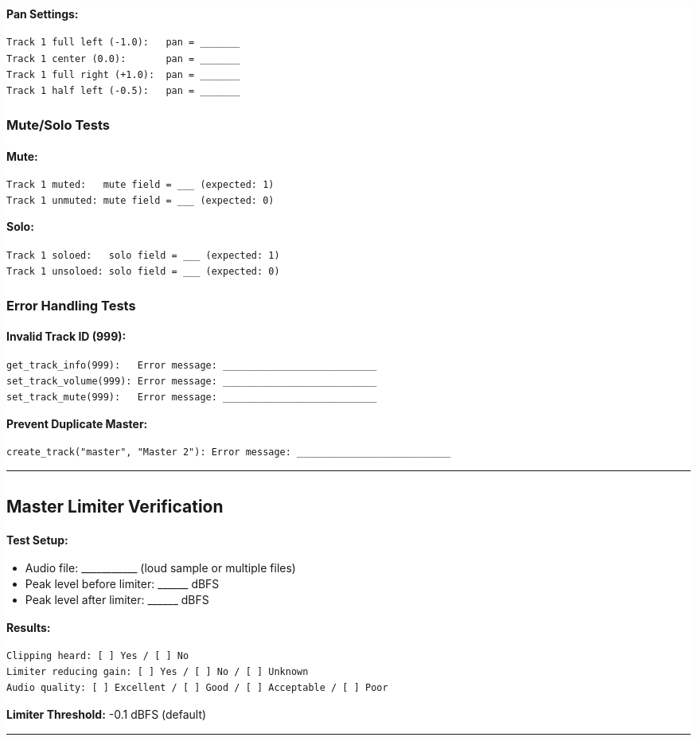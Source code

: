 **Pan Settings:**
```
Track 1 full left (-1.0):   pan = _______
Track 1 center (0.0):       pan = _______
Track 1 full right (+1.0):  pan = _______
Track 1 half left (-0.5):   pan = _______
```

### Mute/Solo Tests

**Mute:**
```
Track 1 muted:   mute field = ___ (expected: 1)
Track 1 unmuted: mute field = ___ (expected: 0)
```

**Solo:**
```
Track 1 soloed:   solo field = ___ (expected: 1)
Track 1 unsoloed: solo field = ___ (expected: 0)
```

### Error Handling Tests

**Invalid Track ID (999):**
```
get_track_info(999):   Error message: ___________________________
set_track_volume(999): Error message: ___________________________
set_track_mute(999):   Error message: ___________________________
```

**Prevent Duplicate Master:**
```
create_track("master", "Master 2"): Error message: ___________________________
```

---

## Master Limiter Verification

**Test Setup:**
- Audio file: ___________ (loud sample or multiple files)
- Peak level before limiter: ______ dBFS
- Peak level after limiter: ______ dBFS

**Results:**
```
Clipping heard: [ ] Yes / [ ] No
Limiter reducing gain: [ ] Yes / [ ] No / [ ] Unknown
Audio quality: [ ] Excellent / [ ] Good / [ ] Acceptable / [ ] Poor
```

**Limiter Threshold:** -0.1 dBFS (default)

---
